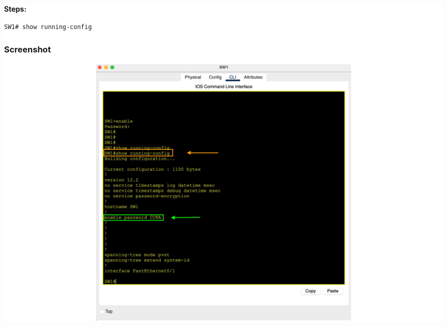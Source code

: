 **Steps:**

```plaintext
SW1# show running-config
```

### Screenshot

  <p align="center">
    <img src="assets/7.webp" alt="Enable password visible in config" width="500"/>
  </p>
